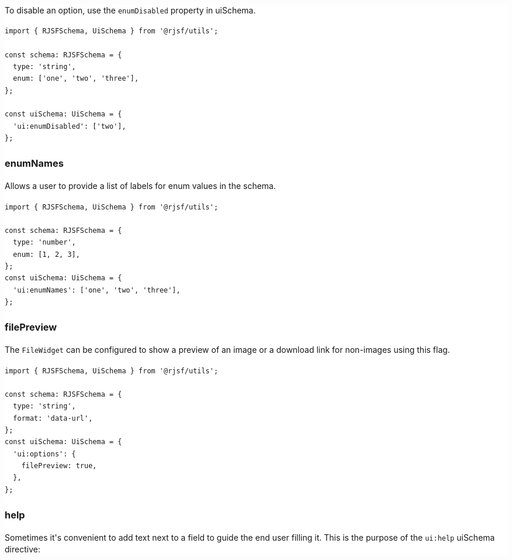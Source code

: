 To disable an option, use the `enumDisabled` property in uiSchema.

```tsx
import { RJSFSchema, UiSchema } from '@rjsf/utils';

const schema: RJSFSchema = {
  type: 'string',
  enum: ['one', 'two', 'three'],
};

const uiSchema: UiSchema = {
  'ui:enumDisabled': ['two'],
};
```

### enumNames

Allows a user to provide a list of labels for enum values in the schema.

```tsx
import { RJSFSchema, UiSchema } from '@rjsf/utils';

const schema: RJSFSchema = {
  type: 'number',
  enum: [1, 2, 3],
};
const uiSchema: UiSchema = {
  'ui:enumNames': ['one', 'two', 'three'],
};
```

### filePreview

The `FileWidget` can be configured to show a preview of an image or a download link for non-images using this flag.

```tsx
import { RJSFSchema, UiSchema } from '@rjsf/utils';

const schema: RJSFSchema = {
  type: 'string',
  format: 'data-url',
};
const uiSchema: UiSchema = {
  'ui:options': {
    filePreview: true,
  },
};
```

### help

Sometimes it's convenient to add text next to a field to guide the end user filling it. This is the purpose of the `ui:help` uiSchema directive:
